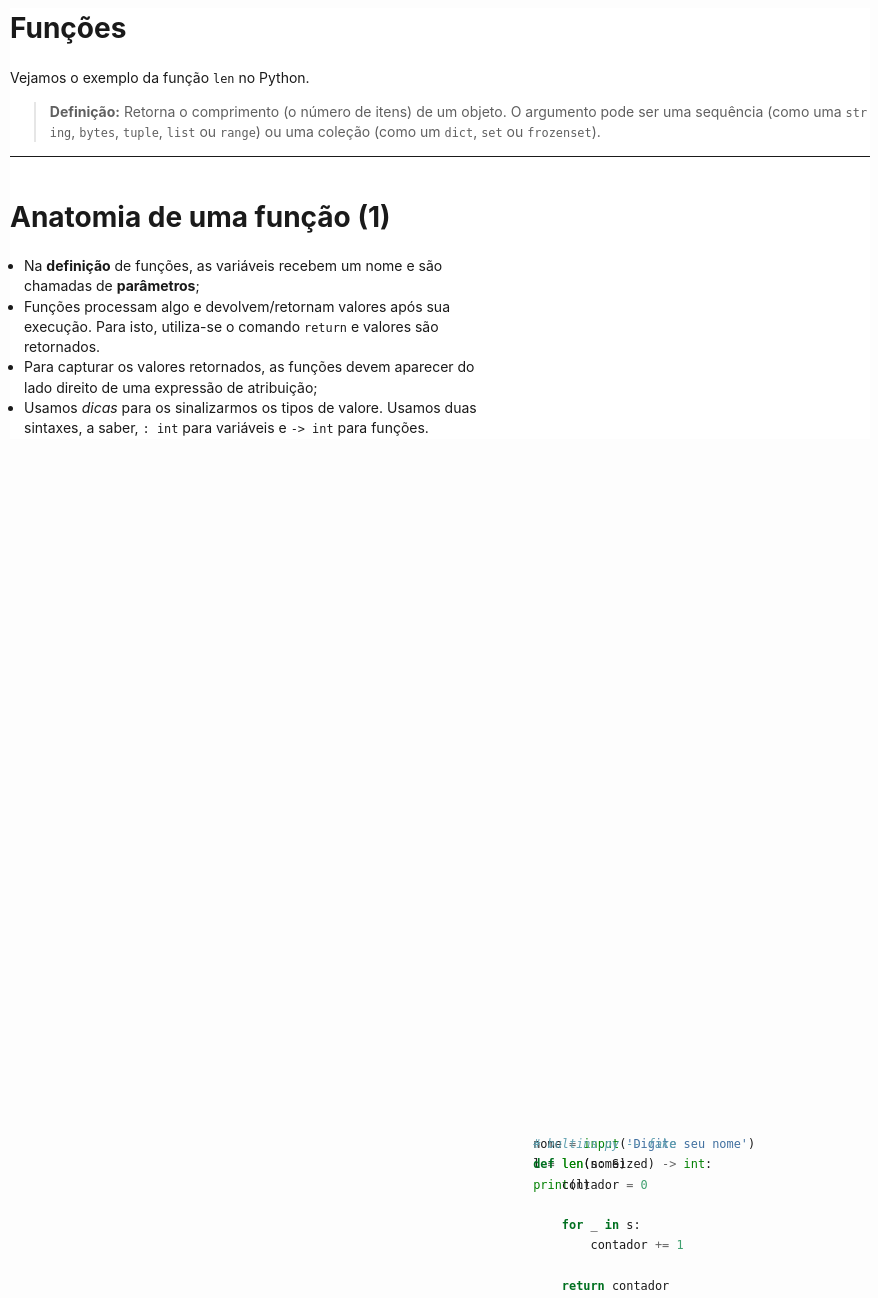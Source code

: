 # Funções

Vejamos o exemplo da função ```len``` no Python.

> **Definição:** Retorna o comprimento (o número de itens) de um objeto. O argumento pode ser uma sequência (como uma ```string```, ```bytes```, ```tuple```, ```list``` ou ```range```) ou uma coleção (como um ```dict```, ```set``` ou ```frozenset```).

```python
nome = input('Digite seu nome')
l = len(nome)
print(l)
```


```python
# bultins.py -- fake
def len(s: Sized) -> int:
    contador = 0
    
    for _ in s:
        contador += 1

    return contador
```

---

<style scoped>
    ul {width: 53%; padding-left: 1em}
    pre {
        width: 35%;
        position: absolute;
        left: 57%;
        top: 22%;
    }

    pre:nth-child(2n +1) {
        top: 60%;
    }


</style>

# Anatomia de uma função (1)

- Na **definição** de funções, as variáveis recebem um nome e são chamadas de **parâmetros**;
- Funções processam algo e devolvem/retornam valores após sua execução. Para isto, utiliza-se o comando ```return``` e valores são retornados. 
- Para capturar os valores retornados, as funções devem aparecer do lado direito de uma expressão de atribuição;
- Usamos *dicas* para os sinalizarmos os tipos de valore. Usamos duas sintaxes, a saber,  ```: int``` para variáveis e ```-> int``` para funções.
